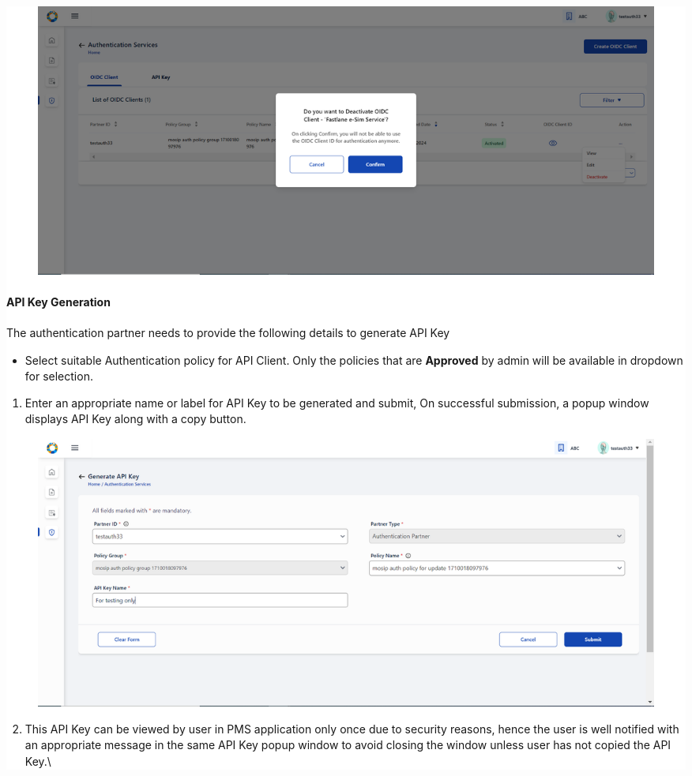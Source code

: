 <figure><img src="../../../../../.gitbook/assets/OIDC_client_creation_7.png" alt=""><figcaption></figcaption></figure>

#### API Key Generation

The authentication partner needs to provide the following details to generate API Key

* Select suitable Authentication policy for API Client. Only the policies that are **Approved** by admin will be available in dropdown for selection.

1. Enter an appropriate name or label for API Key to be generated and submit, On successful submission, a popup window displays API Key along with a copy button.

<figure><img src="../../../../../.gitbook/assets/pms_generating_api_key_1.png" alt=""><figcaption></figcaption></figure>

2.  This API Key can be viewed by user in PMS application only once due to security reasons, hence the user is well notified with an appropriate message in the same API Key popup window to avoid closing the window unless user has not copied the API Key.\\
